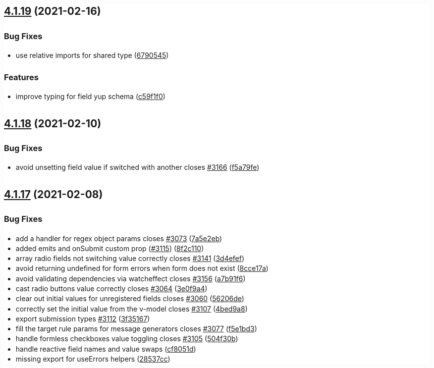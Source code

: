 ## [4.1.19](https://github.com/logaretm/vee-validate/compare/v4.1.18...v4.1.19) (2021-02-16)

### Bug Fixes

- use relative imports for shared type ([6790545](https://github.com/logaretm/vee-validate/commit/6790545dc9c35550d231fb14a310f3655dbc7256))

### Features

- improve typing for field yup schema ([c59f1f0](https://github.com/logaretm/vee-validate/commit/c59f1f01526b160a1081f276d732523ad9ab5ba2))

## [4.1.18](https://github.com/logaretm/vee-validate/compare/v4.1.17...v4.1.18) (2021-02-10)

### Bug Fixes

- avoid unsetting field value if switched with another closes [#3166](https://github.com/logaretm/vee-validate/issues/3166) ([f5a79fe](https://github.com/logaretm/vee-validate/commit/f5a79fe3b15f7437acf183c162e69178fd4fa7ec))

## [4.1.17](https://github.com/logaretm/vee-validate/compare/v3.2.0...v4.1.17) (2021-02-08)

### Bug Fixes

- add a handler for regex object params closes [#3073](https://github.com/logaretm/vee-validate/issues/3073) ([7a5e2eb](https://github.com/logaretm/vee-validate/commit/7a5e2ebf8303395372ae08ebcca55427a58faecb))
- added emits and onSubmit custom prop ([#3115](https://github.com/logaretm/vee-validate/issues/3115)) ([8f2c110](https://github.com/logaretm/vee-validate/commit/8f2c110f14add0fbd82a28a91601e89938144624))
- array radio fields not switching value correctly closes [#3141](https://github.com/logaretm/vee-validate/issues/3141) ([3d4efef](https://github.com/logaretm/vee-validate/commit/3d4efef68c63a3b57e2bf14fed913dbf841a7f5e))
- avoid returning undefined for form errors when form does not exist ([8cce17a](https://github.com/logaretm/vee-validate/commit/8cce17ae2846be912d51926c79e557ed8bb39582))
- avoid validating dependencies via watcheffect closes [#3156](https://github.com/logaretm/vee-validate/issues/3156) ([a7b91f6](https://github.com/logaretm/vee-validate/commit/a7b91f6e6c38f0b5262e2d4c1814154efa3b78c8))
- cast radio buttons value correctly closes [#3064](https://github.com/logaretm/vee-validate/issues/3064) ([3e0f9a4](https://github.com/logaretm/vee-validate/commit/3e0f9a47369edac32d0c8a068f8b61d8f761458f))
- clear out initial values for unregistered fields closes [#3060](https://github.com/logaretm/vee-validate/issues/3060) ([56206de](https://github.com/logaretm/vee-validate/commit/56206de995fe8f2eaca3e303ab6980784a3c95b1))
- correctly set the initial value from the v-model closes [#3107](https://github.com/logaretm/vee-validate/issues/3107) ([4bed9a8](https://github.com/logaretm/vee-validate/commit/4bed9a806323139d2f274e51b6bfe3de2190e54d))
- export submission types [#3112](https://github.com/logaretm/vee-validate/issues/3112) ([3f35167](https://github.com/logaretm/vee-validate/commit/3f351670da02364b0fb8e61198145dfa02dc59b9))
- fill the target rule params for message generators closes [#3077](https://github.com/logaretm/vee-validate/issues/3077) ([f5e1bd3](https://github.com/logaretm/vee-validate/commit/f5e1bd3cbc278a8588fa0c96af66823d82eefb8c))
- handle formless checkboxes value toggling closes [#3105](https://github.com/logaretm/vee-validate/issues/3105) ([504f30b](https://github.com/logaretm/vee-validate/commit/504f30bfcbcb1db710397ef05545b5008b0103fb))
- handle reactive field names and value swaps ([cf8051d](https://github.com/logaretm/vee-validate/commit/cf8051d3b92eb43103f4e7c682e615343239d717))
- missing export for useErrors helpers ([28537cc](https://github.com/logaretm/vee-validate/commit/28537cc547cf945b10adc485620ad226f71d60fc))